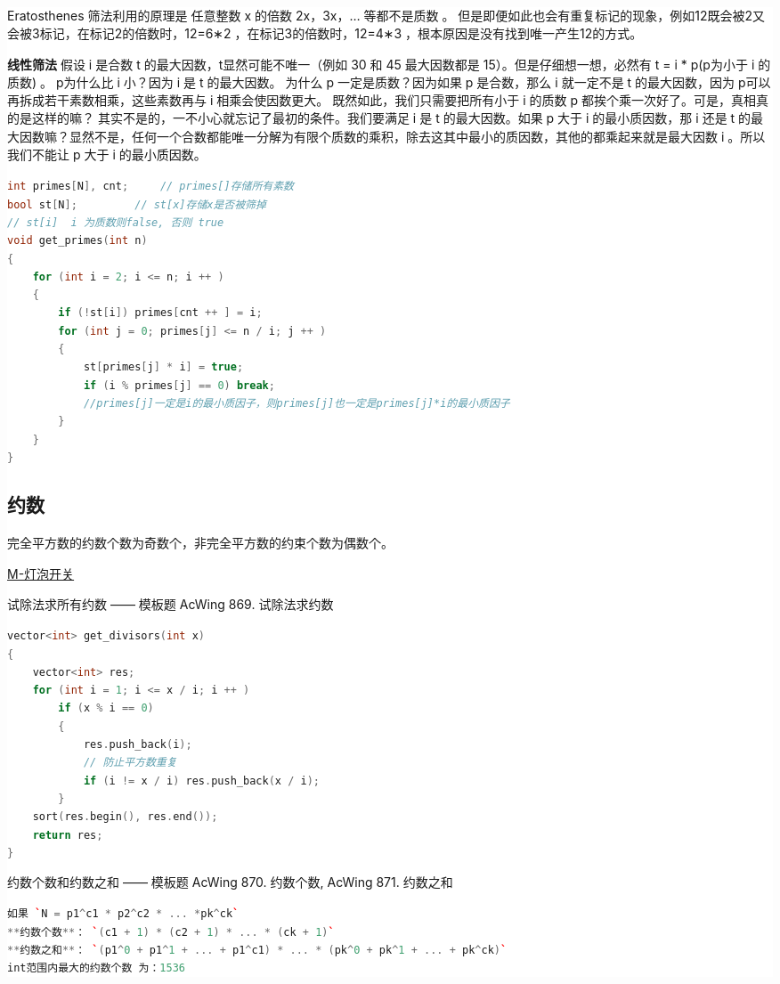 
Eratosthenes 筛法利用的原理是 任意整数 x 的倍数 2x，3x，… 等都不是质数 。
但是即便如此也会有重复标记的现象，例如12既会被2又会被3标记，在标记2的倍数时，12=6∗2
，在标记3的倍数时，12=4∗3 ，根本原因是没有找到唯一产生12的方式。

**线性筛法**
假设 i 是合数 t 的最大因数，t显然可能不唯一（例如 30 和 45 最大因数都是 15）。但是仔细想一想，必然有
t = i * p(p为小于 i 的质数) 。
p为什么比 i 小？因为 i 是 t 的最大因数。
为什么 p 一定是质数？因为如果 p 是合数，那么 i 就一定不是 t 的最大因数，因为 p可以再拆成若干素数相乘，这些素数再与 i 相乘会使因数更大。
既然如此，我们只需要把所有小于 i 的质数 p 都挨个乘一次好了。可是，真相真的是这样的嘛？
其实不是的，一不小心就忘记了最初的条件。我们要满足 i 是 t 的最大因数。如果 p 大于 i 的最小质因数，那 i 还是 t 的最大因数嘛？显然不是，任何一个合数都能唯一分解为有限个质数的乘积，除去这其中最小的质因数，其他的都乘起来就是最大因数 i 。所以我们不能让 p 大于 i 的最小质因数。


```c++  
int primes[N], cnt;     // primes[]存储所有素数
bool st[N];         // st[x]存储x是否被筛掉
// st[i]  i 为质数则false, 否则 true
void get_primes(int n)
{
    for (int i = 2; i <= n; i ++ )
    {
        if (!st[i]) primes[cnt ++ ] = i;
        for (int j = 0; primes[j] <= n / i; j ++ )
        {
            st[primes[j] * i] = true;
            if (i % primes[j] == 0) break;  
            //primes[j]一定是i的最小质因子，则primes[j]也一定是primes[j]*i的最小质因子
        }
    }
}
```




## 约数
完全平方数的约数个数为奇数个，非完全平方数的约束个数为偶数个。

[M-灯泡开关](https://leetcode-cn.com/problems/bulb-switcher/)



试除法求所有约数 —— 模板题 AcWing 869. 试除法求约数
```c++  
vector<int> get_divisors(int x)
{
    vector<int> res;
    for (int i = 1; i <= x / i; i ++ )
        if (x % i == 0)
        {
            res.push_back(i);
            // 防止平方数重复
            if (i != x / i) res.push_back(x / i); 
        }
    sort(res.begin(), res.end());
    return res;
}
```
约数个数和约数之和 —— 模板题 AcWing 870. 约数个数, AcWing 871. 约数之和
```c++  
如果 `N = p1^c1 * p2^c2 * ... *pk^ck`
**约数个数**： `(c1 + 1) * (c2 + 1) * ... * (ck + 1)`
**约数之和**： `(p1^0 + p1^1 + ... + p1^c1) * ... * (pk^0 + pk^1 + ... + pk^ck)`
int范围内最大的约数个数 为：1536
```
